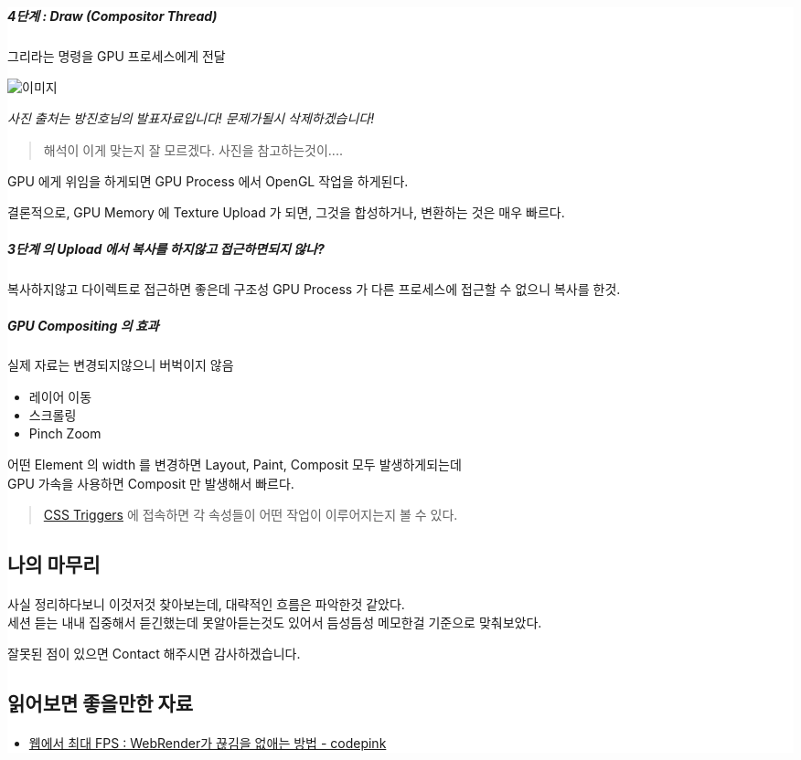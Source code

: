 ##### 4단계 : Draw (Compositor Thread)

그리라는 명령을 GPU 프로세스에게 전달

![이미지](https://t1.daumcdn.net/cfile/tistory/99CA373F5BE7D7CB27)

*사진 출처는 방진호님의 발표자료입니다! 문제가될시 삭제하겠습니다!*

> 해석이 이게 맞는지 잘 모르겠다. 사진을 참고하는것이....


GPU 에게 위임을 하게되면 GPU Process 에서 OpenGL 작업을 하게된다.

결론적으로, GPU Memory 에 Texture Upload 가 되면, 그것을 합성하거나, 변환하는 것은 매우 빠르다.


##### 3단계 의 Upload 에서 복사를 하지않고 접근하면되지 않나?

복사하지않고 다이렉트로 접근하면 좋은데 구조성 GPU Process 가 다른 프로세스에 접근할 수 없으니 복사를 한것.

##### GPU Compositing 의 효과

실제 자료는 변경되지않으니 버벅이지 않음
* 레이어 이동
* 스크롤링
* Pinch Zoom

어떤 Element 의 width 를 변경하면 Layout, Paint, Composit 모두 발생하게되는데  
GPU 가속을 사용하면 Composit 만 발생해서 빠르다.

> [CSS Triggers](https://csstriggers.com) 에 접속하면 각 속성들이 어떤 작업이 이루어지는지 볼 수 있다.

## 나의 마무리

사실 정리하다보니 이것저것 찾아보는데, 대략적인 흐름은 파악한것 같았다.  
세션 듣는 내내 집중해서 듣긴했는데 못알아듣는것도 있어서 듬성듬성 메모한걸 기준으로 맞춰보았다.

잘못된 점이 있으면 Contact 해주시면 감사하겠습니다.


## 읽어보면 좋을만한 자료

* [웹에서 최대 FPS : WebRender가 끊김을 없애는 방법 - codepink
](https://goo.gl/g5uwkN)
